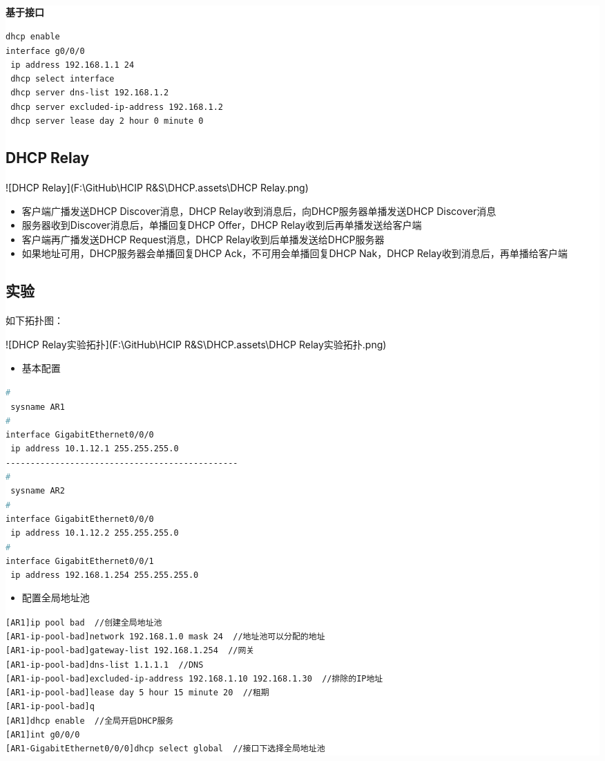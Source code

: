 **基于接口**

```bash
dhcp enable
interface g0/0/0
 ip address 192.168.1.1 24
 dhcp select interface
 dhcp server dns-list 192.168.1.2
 dhcp server excluded-ip-address 192.168.1.2
 dhcp server lease day 2 hour 0 minute 0 
```

## DHCP Relay

![DHCP Relay](F:\GitHub\HCIP R&S\DHCP.assets\DHCP Relay.png)

- 客户端广播发送DHCP Discover消息，DHCP Relay收到消息后，向DHCP服务器单播发送DHCP Discover消息
- 服务器收到Discover消息后，单播回复DHCP Offer，DHCP Relay收到后再单播发送给客户端
- 客户端再广播发送DHCP Request消息，DHCP Relay收到后单播发送给DHCP服务器
- 如果地址可用，DHCP服务器会单播回复DHCP Ack，不可用会单播回复DHCP Nak，DHCP Relay收到消息后，再单播给客户端


## 实验

如下拓扑图：

![DHCP Relay实验拓扑](F:\GitHub\HCIP R&S\DHCP.assets\DHCP Relay实验拓扑.png)

- 基本配置

```bash
#
 sysname AR1
#
interface GigabitEthernet0/0/0
 ip address 10.1.12.1 255.255.255.0 
-----------------------------------------------
#
 sysname AR2
#
interface GigabitEthernet0/0/0
 ip address 10.1.12.2 255.255.255.0 
#
interface GigabitEthernet0/0/1
 ip address 192.168.1.254 255.255.255.0 
```

- 配置全局地址池

```bash
[AR1]ip pool bad  //创建全局地址池
[AR1-ip-pool-bad]network 192.168.1.0 mask 24  //地址池可以分配的地址
[AR1-ip-pool-bad]gateway-list 192.168.1.254  //网关
[AR1-ip-pool-bad]dns-list 1.1.1.1  //DNS
[AR1-ip-pool-bad]excluded-ip-address 192.168.1.10 192.168.1.30  //排除的IP地址
[AR1-ip-pool-bad]lease day 5 hour 15 minute 20  //租期
[AR1-ip-pool-bad]q
[AR1]dhcp enable  //全局开启DHCP服务
[AR1]int g0/0/0
[AR1-GigabitEthernet0/0/0]dhcp select global  //接口下选择全局地址池
```
